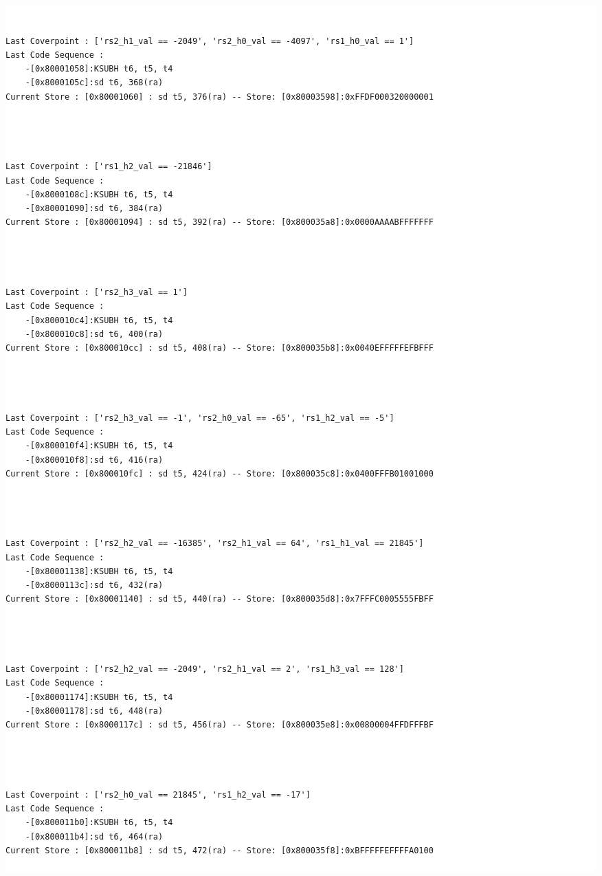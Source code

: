 ```


Last Coverpoint : ['rs2_h1_val == -2049', 'rs2_h0_val == -4097', 'rs1_h0_val == 1']
Last Code Sequence : 
	-[0x80001058]:KSUBH t6, t5, t4
	-[0x8000105c]:sd t6, 368(ra)
Current Store : [0x80001060] : sd t5, 376(ra) -- Store: [0x80003598]:0xFFDF000320000001




Last Coverpoint : ['rs1_h2_val == -21846']
Last Code Sequence : 
	-[0x8000108c]:KSUBH t6, t5, t4
	-[0x80001090]:sd t6, 384(ra)
Current Store : [0x80001094] : sd t5, 392(ra) -- Store: [0x800035a8]:0x0000AAAABFFFFFFF




Last Coverpoint : ['rs2_h3_val == 1']
Last Code Sequence : 
	-[0x800010c4]:KSUBH t6, t5, t4
	-[0x800010c8]:sd t6, 400(ra)
Current Store : [0x800010cc] : sd t5, 408(ra) -- Store: [0x800035b8]:0x0040EFFFFFEFBFFF




Last Coverpoint : ['rs2_h3_val == -1', 'rs2_h0_val == -65', 'rs1_h2_val == -5']
Last Code Sequence : 
	-[0x800010f4]:KSUBH t6, t5, t4
	-[0x800010f8]:sd t6, 416(ra)
Current Store : [0x800010fc] : sd t5, 424(ra) -- Store: [0x800035c8]:0x0400FFFB01001000




Last Coverpoint : ['rs2_h2_val == -16385', 'rs2_h1_val == 64', 'rs1_h1_val == 21845']
Last Code Sequence : 
	-[0x80001138]:KSUBH t6, t5, t4
	-[0x8000113c]:sd t6, 432(ra)
Current Store : [0x80001140] : sd t5, 440(ra) -- Store: [0x800035d8]:0x7FFFC0005555FBFF




Last Coverpoint : ['rs2_h2_val == -2049', 'rs2_h1_val == 2', 'rs1_h3_val == 128']
Last Code Sequence : 
	-[0x80001174]:KSUBH t6, t5, t4
	-[0x80001178]:sd t6, 448(ra)
Current Store : [0x8000117c] : sd t5, 456(ra) -- Store: [0x800035e8]:0x00800004FFDFFFBF




Last Coverpoint : ['rs2_h0_val == 21845', 'rs1_h2_val == -17']
Last Code Sequence : 
	-[0x800011b0]:KSUBH t6, t5, t4
	-[0x800011b4]:sd t6, 464(ra)
Current Store : [0x800011b8] : sd t5, 472(ra) -- Store: [0x800035f8]:0xBFFFFFEFFFFA0100


```